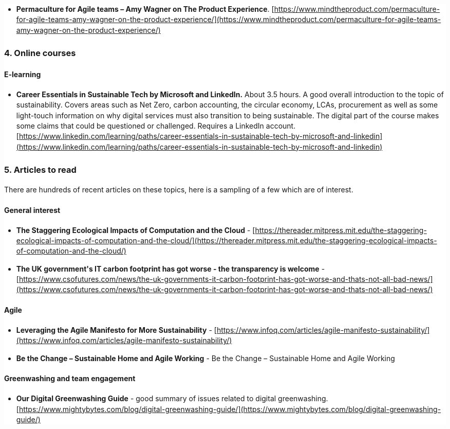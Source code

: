  

*  **Permaculture for Agile teams – Amy Wagner on The Product Experience**. [https://www.mindtheproduct.com/permaculture-for-agile-teams-amy-wagner-on-the-product-experience/](https://www.mindtheproduct.com/permaculture-for-agile-teams-amy-wagner-on-the-product-experience/)

  

### 4. Online courses

#### E-learning

-  **Career Essentials in Sustainable Tech by Microsoft and LinkedIn.** About 3.5 hours. A good overall introduction to the topic of sustainability. Covers areas such as Net Zero, carbon accounting, the circular economy, LCAs, procurement as well as some light-touch information on why digital services must also transition to being sustainable. The digital part of the course makes some claims that could be questioned or challenged. Requires a LinkedIn account. [https://www.linkedin.com/learning/paths/career-essentials-in-sustainable-tech-by-microsoft-and-linkedin](https://www.linkedin.com/learning/paths/career-essentials-in-sustainable-tech-by-microsoft-and-linkedin)

  

### 5. Articles to read

There are hundreds of recent articles on these topics, here is a sampling of a few which are of interest.

  

#### General interest

*  **The Staggering Ecological Impacts of Computation and the Cloud** - [https://thereader.mitpress.mit.edu/the-staggering-ecological-impacts-of-computation-and-the-cloud/](https://thereader.mitpress.mit.edu/the-staggering-ecological-impacts-of-computation-and-the-cloud/)

*  **The UK government's IT carbon footprint has got worse - the transparency is welcome** - [https://www.csofutures.com/news/the-uk-governments-it-carbon-footprint-has-got-worse-and-thats-not-all-bad-news/](https://www.csofutures.com/news/the-uk-governments-it-carbon-footprint-has-got-worse-and-thats-not-all-bad-news/)

  

#### Agile

*  **Leveraging the Agile Manifesto for More Sustainability** - [https://www.infoq.com/articles/agile-manifesto-sustainability/](https://www.infoq.com/articles/agile-manifesto-sustainability/)

  

*  **Be the Change – Sustainable Home and Agile Working** - Be the Change – Sustainable Home and Agile Working

  

#### Greenwashing and team engagement

  

*  **Our Digital Greenwashing Guide** - good summary of issues related to digital greenwashing. [https://www.mightybytes.com/blog/digital-greenwashing-guide/](https://www.mightybytes.com/blog/digital-greenwashing-guide/)
